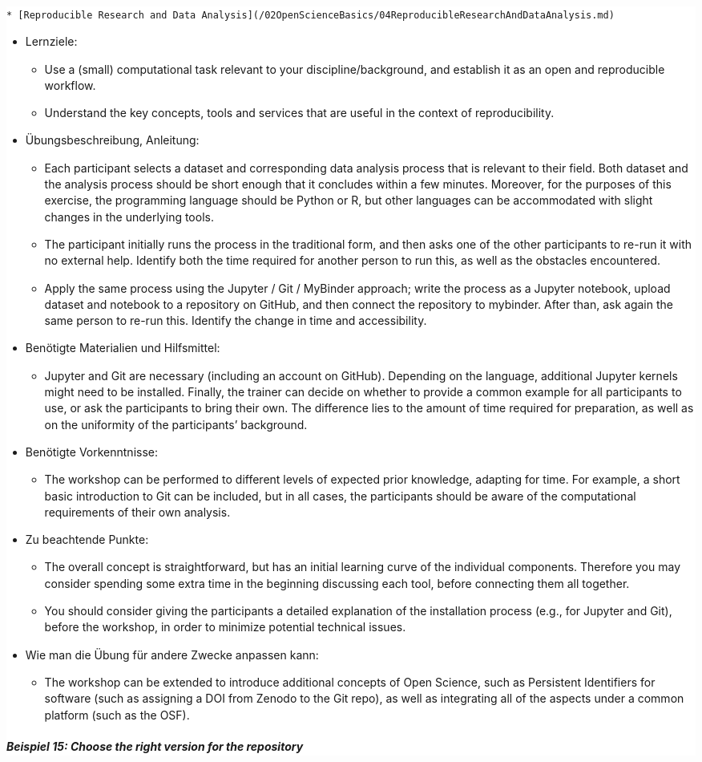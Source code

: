     * [Reproducible Research and Data Analysis](/02OpenScienceBasics/04ReproducibleResearchAndDataAnalysis.md)

* Lernziele: 

    * Use a (small) computational task relevant to your discipline/background, and establish it as an open and reproducible workflow.

    * Understand the key concepts, tools and services that are useful in the context of reproducibility.

* Übungsbeschreibung, Anleitung:

    * Each participant selects a dataset and corresponding data analysis process that is relevant to their field. Both dataset and the analysis process should be short enough that it concludes within a few minutes. Moreover, for the purposes of this exercise, the programming language should be Python or R, but other languages can be accommodated with slight changes in the underlying tools.

    * The participant initially runs the process in the traditional form, and then asks one of the other participants to re-run it with no external help. Identify both the time required for another person to run this, as well as the obstacles encountered.

    * Apply the same process using the Jupyter / Git / MyBinder approach; write the process as a Jupyter notebook, upload dataset and notebook to a repository on GitHub, and then connect the repository to mybinder. After than, ask again the same person to re-run this. Identify the change in time and accessibility.

* Benötigte Materialien und Hilfsmittel:

    * Jupyter and Git are necessary (including an account on GitHub). Depending on the language, additional Jupyter kernels might need to be installed. Finally, the trainer can decide on whether to provide a common example for all participants to use, or ask the participants to bring their own. The difference lies to the amount of time required for preparation, as well as on the uniformity of the participants’ background.

* Benötigte Vorkenntnisse:

    * The workshop can be performed to different levels of expected prior knowledge, adapting for time. For example, a short basic introduction to Git can be included, but in all cases, the participants should be aware of the computational requirements of their own analysis.

* Zu beachtende Punkte:

    * The overall concept is straightforward, but has an initial learning curve of the individual components. Therefore you may consider spending some extra time in the beginning discussing each tool, before connecting them all together.

    * You should consider giving the participants a detailed explanation of the installation process (e.g., for Jupyter and Git), before the workshop, in order to minimize potential technical issues.

* Wie man die Übung für andere Zwecke anpassen kann:

    * The workshop can be extended to introduce additional concepts of Open Science, such as Persistent Identifiers for software (such as assigning a DOI from Zenodo to the Git repo), as well as integrating all of the aspects under a common platform (such as the OSF).

##### **Beispiel 15: Choose the right version for the repository**
